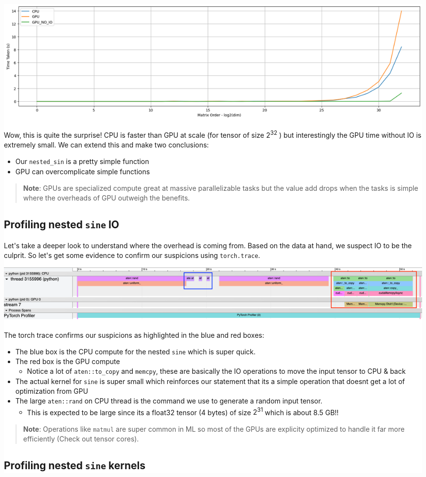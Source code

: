 ![Image Missing](../assets/img/Pasted%20image%2020240614183954.png)

Wow, this is quite the surprise! CPU is faster than GPU at scale (for tensor of size $2^{32}$ ) but interestingly the GPU time without IO is extremely small. We can extend this and make two conclusions:
- Our `nested_sin` is a pretty simple function
- GPU can overcomplicate simple functions

> **Note**: GPUs are specialized compute great at massive parallelizable tasks but the value add drops when the tasks is simple where the overheads of GPU outweigh the benefits.

## Profiling nested  `sine` IO

Let's take a deeper look to understand where the overhead is coming from. Based on the data at hand, we suspect IO to be the culprit. So let's get some evidence to confirm our suspicions using `torch.trace`.

![Image Missing](../assets/img/Pasted%20image%2020240614193110.png)

The torch trace confirms our suspicions as highlighted in the blue and red boxes:
- The blue box is the CPU compute for the nested `sine` which is super quick.
- The red box is the GPU compute
	- Notice a lot of `aten::to_copy` and `memcpy`, these are basically the IO operations to move the input tensor to CPU & back
- The actual kernel for `sine` is super small which reinforces our statement that its a simple operation that doesnt get a lot of optimization from GPU
- The large `aten::rand` on CPU thread is the command we use to generate a random input tensor.
	- This is expected to be large since its a float32 tensor (4 bytes) of size $2^{31}$ which is about 8.5 GB!!

> **Note**: Operations like `matmul` are super common in ML so most of the GPUs are explicity optimized to handle it far more efficiently (Check out tensor cores).

## Profiling nested  `sine` kernels
